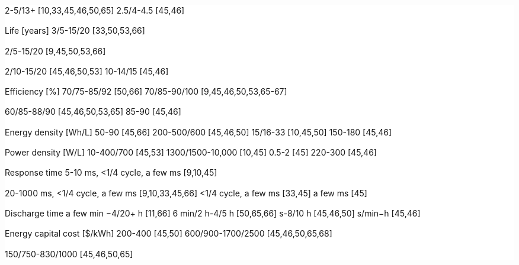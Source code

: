 2-5/13+ 
[10,33,45,46,50,65] 
2.5/4-4.5 [45,46] 

Life [years] 
3/5-15/20 
[33,50,53,66] 

2/5-15/20 
[9,45,50,53,66] 

2/10-15/20 
[45,46,50,53] 
10-14/15 [45,46] 

Efficiency [%] 
70/75-85/92 [50,66] 
70/85-90/100 
[9,45,46,50,53,65-67] 

60/85-88/90 
[45,46,50,53,65] 
85-90 [45,46] 

Energy density [Wh/L] 
50-90 [45,66] 
200-500/600 [45,46,50] 
15/16-33 [10,45,50] 
150-180 [45,46] 

Power density [W/L] 
10-400/700 [45,53] 
1300/1500-10,000 [10,45] 
0.5-2 [45] 
220-300 [45,46] 

Response time 
5-10 ms, <1/4 cycle, 
a few ms [9,10,45] 

20-1000 ms, <1/4 cycle, 
a few ms [9,10,33,45,66] 
<1/4 cycle, a few ms [33,45] 
a few ms [45] 

Discharge time 
a few min −4/20+ h [11,66] 6 min/2 h-4/5 h [50,65,66] 
s-8/10 h [45,46,50] 
s/min−h [45,46] 

Energy capital cost [$/kWh] 
200-400 [45,50] 
600/900-1700/2500 
[45,46,50,65,68] 

150/750-830/1000 
[45,46,50,65] 

